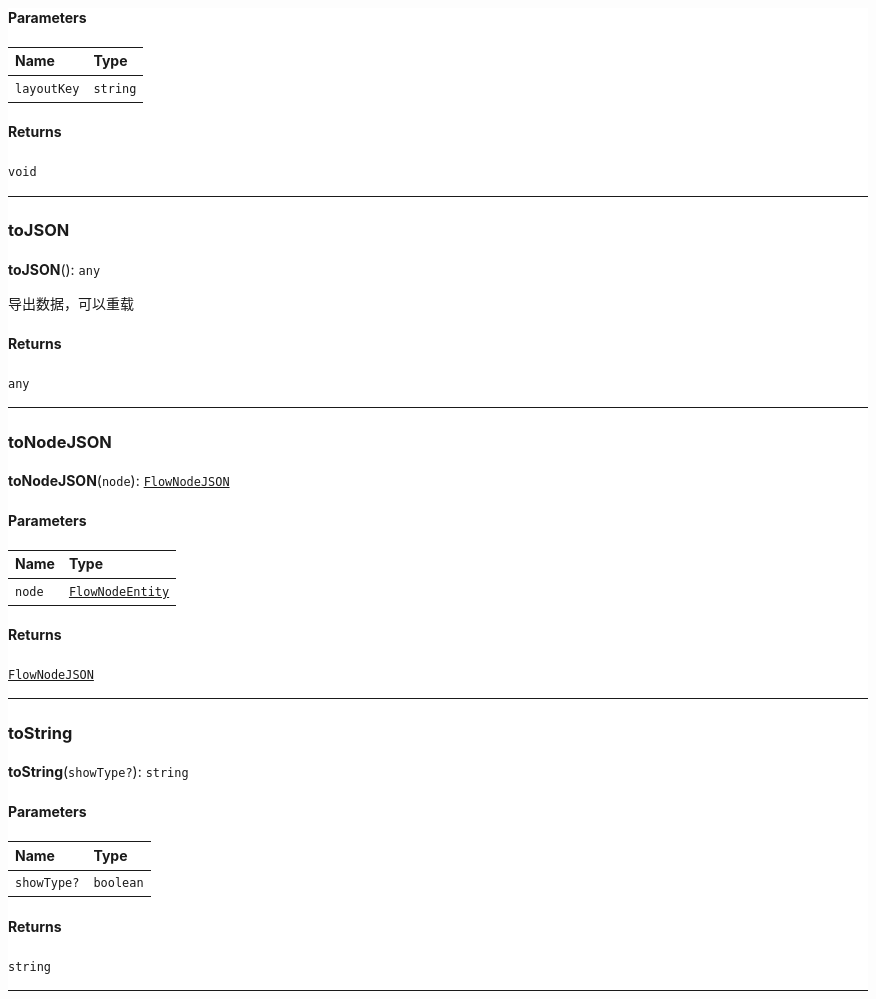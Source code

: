 #### Parameters

| Name | Type |
| :------ | :------ |
| `layoutKey` | `string` |

#### Returns

`void`

***

### toJSON

**toJSON**(): `any`

导出数据，可以重载

#### Returns

`any`

***

### toNodeJSON

**toNodeJSON**(`node`): [`FlowNodeJSON`](/en/auto-docs/editor/interfaces/FlowNodeJSON.md)

#### Parameters

| Name | Type |
| :------ | :------ |
| `node` | [`FlowNodeEntity`](/en/auto-docs/editor/classes/FlowNodeEntity-1.md) |

#### Returns

[`FlowNodeJSON`](/en/auto-docs/editor/interfaces/FlowNodeJSON.md)

***

### toString

**toString**(`showType?`): `string`

#### Parameters

| Name | Type |
| :------ | :------ |
| `showType?` | `boolean` |

#### Returns

`string`

***
